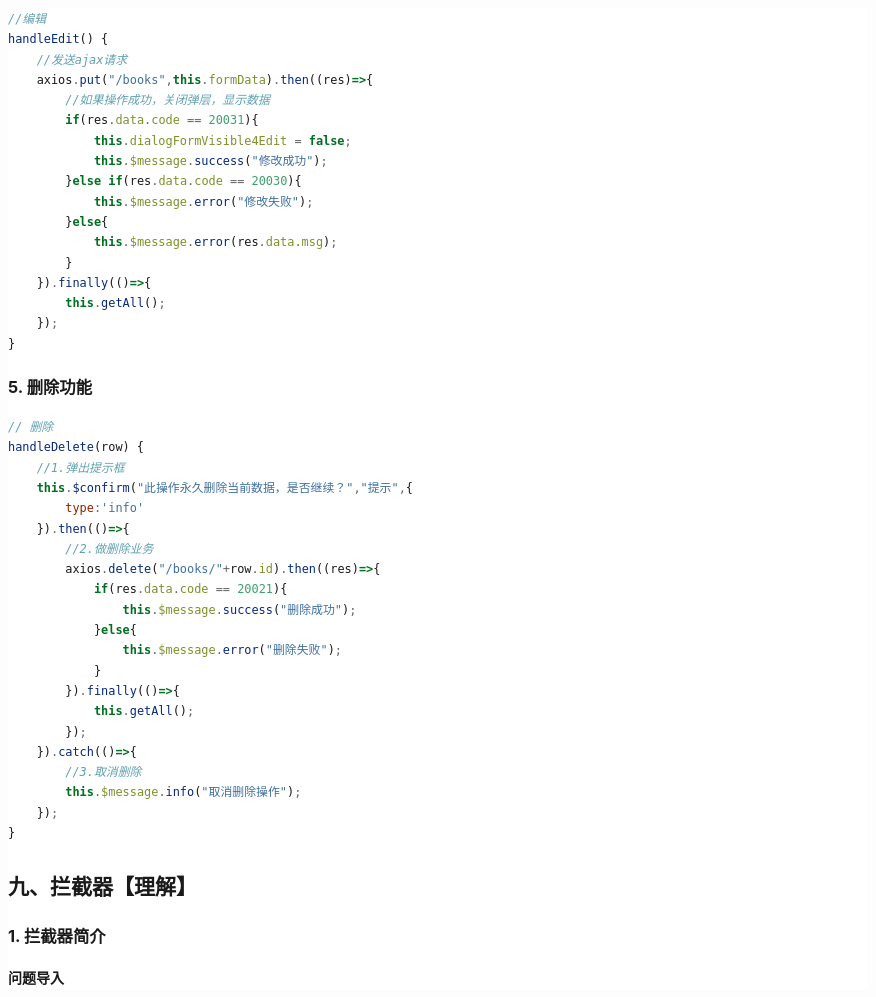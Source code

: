 ```js
//编辑
handleEdit() {
    //发送ajax请求
    axios.put("/books",this.formData).then((res)=>{
        //如果操作成功，关闭弹层，显示数据
        if(res.data.code == 20031){
            this.dialogFormVisible4Edit = false;
            this.$message.success("修改成功");
        }else if(res.data.code == 20030){
            this.$message.error("修改失败");
        }else{
            this.$message.error(res.data.msg);
        }
    }).finally(()=>{
        this.getAll();
    });
}
```

### 5. 删除功能

```js
// 删除
handleDelete(row) {
    //1.弹出提示框
    this.$confirm("此操作永久删除当前数据，是否继续？","提示",{
        type:'info'
    }).then(()=>{
        //2.做删除业务
        axios.delete("/books/"+row.id).then((res)=>{
            if(res.data.code == 20021){
                this.$message.success("删除成功");
            }else{
                this.$message.error("删除失败");
            }
        }).finally(()=>{
            this.getAll();
        });
    }).catch(()=>{
        //3.取消删除
        this.$message.info("取消删除操作");
    });
}
```



## 九、拦截器【理解】

### 1. 拦截器简介

#### 问题导入
